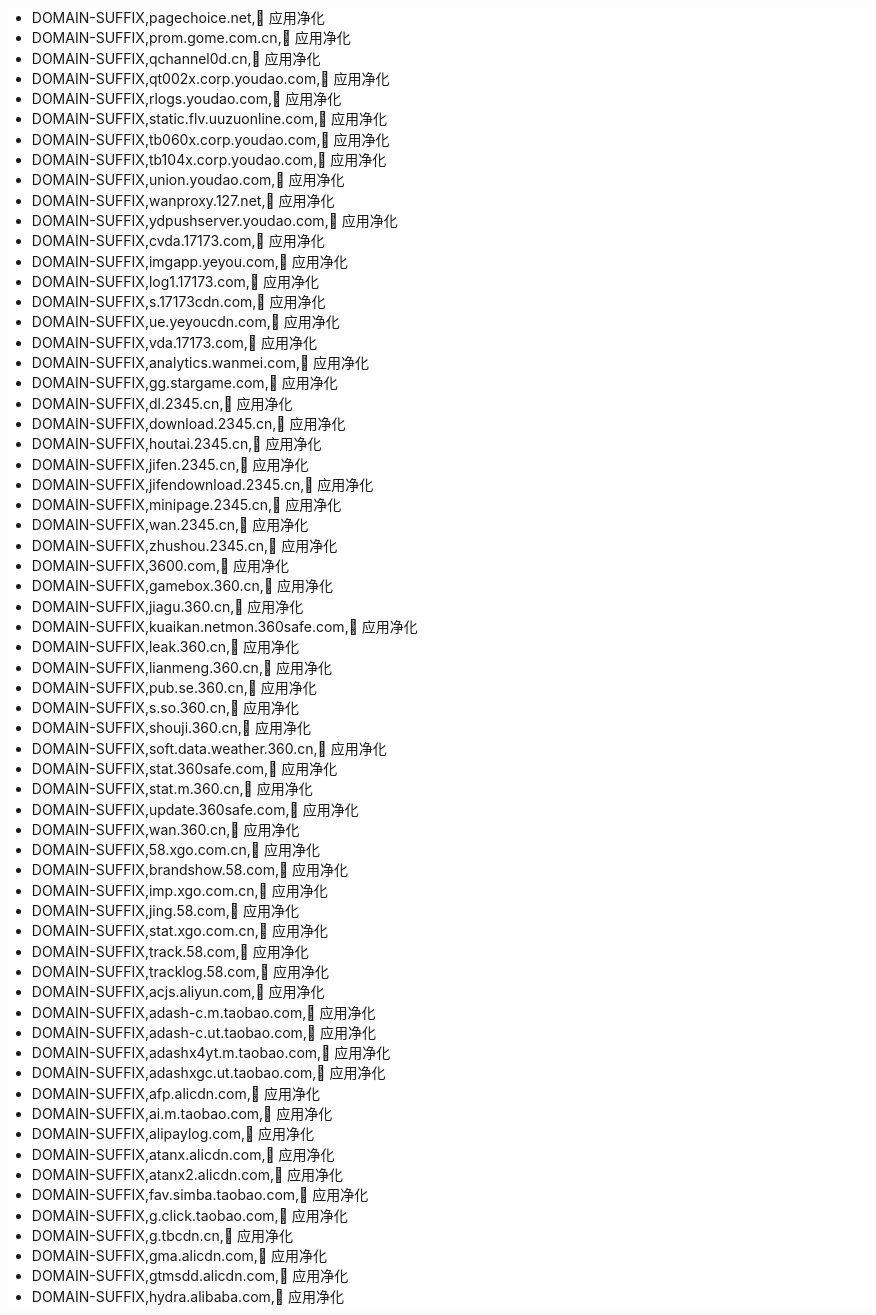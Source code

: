  - DOMAIN-SUFFIX,pagechoice.net,🍃 应用净化
  - DOMAIN-SUFFIX,prom.gome.com.cn,🍃 应用净化
  - DOMAIN-SUFFIX,qchannel0d.cn,🍃 应用净化
  - DOMAIN-SUFFIX,qt002x.corp.youdao.com,🍃 应用净化
  - DOMAIN-SUFFIX,rlogs.youdao.com,🍃 应用净化
  - DOMAIN-SUFFIX,static.flv.uuzuonline.com,🍃 应用净化
  - DOMAIN-SUFFIX,tb060x.corp.youdao.com,🍃 应用净化
  - DOMAIN-SUFFIX,tb104x.corp.youdao.com,🍃 应用净化
  - DOMAIN-SUFFIX,union.youdao.com,🍃 应用净化
  - DOMAIN-SUFFIX,wanproxy.127.net,🍃 应用净化
  - DOMAIN-SUFFIX,ydpushserver.youdao.com,🍃 应用净化
  - DOMAIN-SUFFIX,cvda.17173.com,🍃 应用净化
  - DOMAIN-SUFFIX,imgapp.yeyou.com,🍃 应用净化
  - DOMAIN-SUFFIX,log1.17173.com,🍃 应用净化
  - DOMAIN-SUFFIX,s.17173cdn.com,🍃 应用净化
  - DOMAIN-SUFFIX,ue.yeyoucdn.com,🍃 应用净化
  - DOMAIN-SUFFIX,vda.17173.com,🍃 应用净化
  - DOMAIN-SUFFIX,analytics.wanmei.com,🍃 应用净化
  - DOMAIN-SUFFIX,gg.stargame.com,🍃 应用净化
  - DOMAIN-SUFFIX,dl.2345.cn,🍃 应用净化
  - DOMAIN-SUFFIX,download.2345.cn,🍃 应用净化
  - DOMAIN-SUFFIX,houtai.2345.cn,🍃 应用净化
  - DOMAIN-SUFFIX,jifen.2345.cn,🍃 应用净化
  - DOMAIN-SUFFIX,jifendownload.2345.cn,🍃 应用净化
  - DOMAIN-SUFFIX,minipage.2345.cn,🍃 应用净化
  - DOMAIN-SUFFIX,wan.2345.cn,🍃 应用净化
  - DOMAIN-SUFFIX,zhushou.2345.cn,🍃 应用净化
  - DOMAIN-SUFFIX,3600.com,🍃 应用净化
  - DOMAIN-SUFFIX,gamebox.360.cn,🍃 应用净化
  - DOMAIN-SUFFIX,jiagu.360.cn,🍃 应用净化
  - DOMAIN-SUFFIX,kuaikan.netmon.360safe.com,🍃 应用净化
  - DOMAIN-SUFFIX,leak.360.cn,🍃 应用净化
  - DOMAIN-SUFFIX,lianmeng.360.cn,🍃 应用净化
  - DOMAIN-SUFFIX,pub.se.360.cn,🍃 应用净化
  - DOMAIN-SUFFIX,s.so.360.cn,🍃 应用净化
  - DOMAIN-SUFFIX,shouji.360.cn,🍃 应用净化
  - DOMAIN-SUFFIX,soft.data.weather.360.cn,🍃 应用净化
  - DOMAIN-SUFFIX,stat.360safe.com,🍃 应用净化
  - DOMAIN-SUFFIX,stat.m.360.cn,🍃 应用净化
  - DOMAIN-SUFFIX,update.360safe.com,🍃 应用净化
  - DOMAIN-SUFFIX,wan.360.cn,🍃 应用净化
  - DOMAIN-SUFFIX,58.xgo.com.cn,🍃 应用净化
  - DOMAIN-SUFFIX,brandshow.58.com,🍃 应用净化
  - DOMAIN-SUFFIX,imp.xgo.com.cn,🍃 应用净化
  - DOMAIN-SUFFIX,jing.58.com,🍃 应用净化
  - DOMAIN-SUFFIX,stat.xgo.com.cn,🍃 应用净化
  - DOMAIN-SUFFIX,track.58.com,🍃 应用净化
  - DOMAIN-SUFFIX,tracklog.58.com,🍃 应用净化
  - DOMAIN-SUFFIX,acjs.aliyun.com,🍃 应用净化
  - DOMAIN-SUFFIX,adash-c.m.taobao.com,🍃 应用净化
  - DOMAIN-SUFFIX,adash-c.ut.taobao.com,🍃 应用净化
  - DOMAIN-SUFFIX,adashx4yt.m.taobao.com,🍃 应用净化
  - DOMAIN-SUFFIX,adashxgc.ut.taobao.com,🍃 应用净化
  - DOMAIN-SUFFIX,afp.alicdn.com,🍃 应用净化
  - DOMAIN-SUFFIX,ai.m.taobao.com,🍃 应用净化
  - DOMAIN-SUFFIX,alipaylog.com,🍃 应用净化
  - DOMAIN-SUFFIX,atanx.alicdn.com,🍃 应用净化
  - DOMAIN-SUFFIX,atanx2.alicdn.com,🍃 应用净化
  - DOMAIN-SUFFIX,fav.simba.taobao.com,🍃 应用净化
  - DOMAIN-SUFFIX,g.click.taobao.com,🍃 应用净化
  - DOMAIN-SUFFIX,g.tbcdn.cn,🍃 应用净化
  - DOMAIN-SUFFIX,gma.alicdn.com,🍃 应用净化
  - DOMAIN-SUFFIX,gtmsdd.alicdn.com,🍃 应用净化
  - DOMAIN-SUFFIX,hydra.alibaba.com,🍃 应用净化